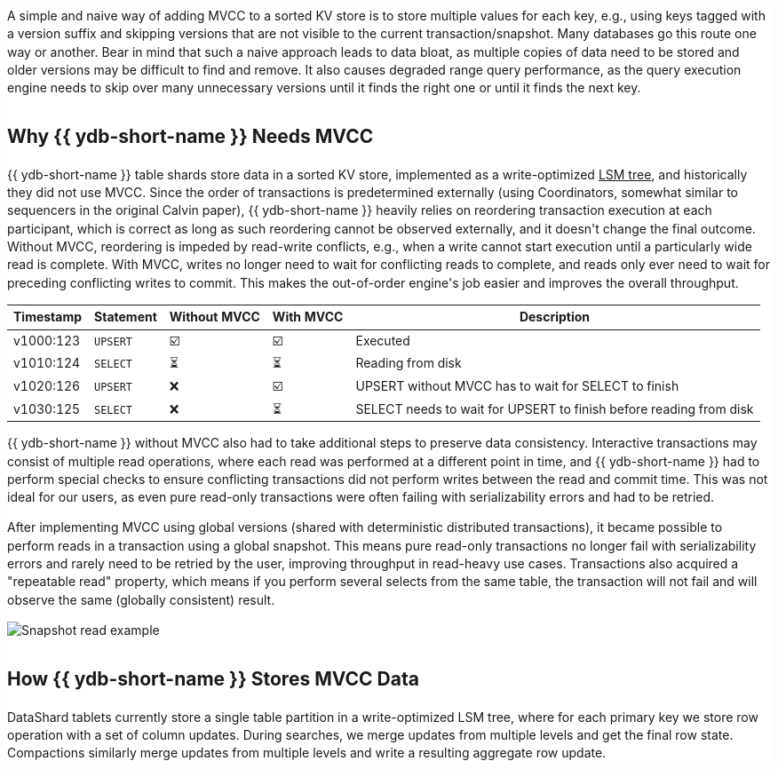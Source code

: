 A simple and naive way of adding MVCC to a sorted KV store is to store multiple values for each key, e.g., using keys tagged with a version suffix and skipping versions that are not visible to the current transaction/snapshot. Many databases go this route one way or another. Bear in mind that such a naive approach leads to data bloat, as multiple copies of data need to be stored and older versions may be difficult to find and remove. It also causes degraded range query performance, as the query execution engine needs to skip over many unnecessary versions until it finds the right one or until it finds the next key.

## Why {{ ydb-short-name }} Needs MVCC

{{ ydb-short-name }} table shards store data in a sorted KV store, implemented as a write-optimized [LSM tree](glossary.md#lsm-tree), and historically they did not use MVCC. Since the order of transactions is predetermined externally (using Coordinators, somewhat similar to sequencers in the original Calvin paper), {{ ydb-short-name }} heavily relies on reordering transaction execution at each participant, which is correct as long as such reordering cannot be observed externally, and it doesn't change the final outcome. Without MVCC, reordering is impeded by read-write conflicts, e.g., when a write cannot start execution until a particularly wide read is complete. With MVCC, writes no longer need to wait for conflicting reads to complete, and reads only ever need to wait for preceding conflicting writes to commit. This makes the out-of-order engine's job easier and improves the overall throughput.

| Timestamp | Statement | Without MVCC | With MVCC | Description |
| --- | --- | --- | --- | --- |
| v1000:123 | `UPSERT` | ☑️ | ☑️ | Executed |
| v1010:124 | `SELECT` | ⏳ | ⏳ | Reading from disk |
| v1020:126 | `UPSERT` | ❌ | ☑️ | UPSERT without MVCC has to wait for SELECT to finish |
| v1030:125 | `SELECT` | ❌ | ⏳ | SELECT needs to wait for UPSERT to finish before reading from disk |

{{ ydb-short-name }} without MVCC also had to take additional steps to preserve data consistency. Interactive transactions may consist of multiple read operations, where each read was performed at a different point in time, and {{ ydb-short-name }} had to perform special checks to ensure conflicting transactions did not perform writes between the read and commit time. This was not ideal for our users, as even pure read-only transactions were often failing with serializability errors and had to be retried.

After implementing MVCC using global versions (shared with deterministic distributed transactions), it became possible to perform reads in a transaction using a global snapshot. This means pure read-only transactions no longer fail with serializability errors and rarely need to be retried by the user, improving throughput in read-heavy use cases. Transactions also acquired a "repeatable read" property, which means if you perform several selects from the same table, the transaction will not fail and will observe the same (globally consistent) result.

![Snapshot read example](_assets/mvcc_snapshot_read.png)

## How {{ ydb-short-name }} Stores MVCC Data

DataShard tablets currently store a single table partition in a write-optimized LSM tree, where for each primary key we store row operation with a set of column updates. During searches, we merge updates from multiple levels and get the final row state. Compactions similarly merge updates from multiple levels and write a resulting aggregate row update.
